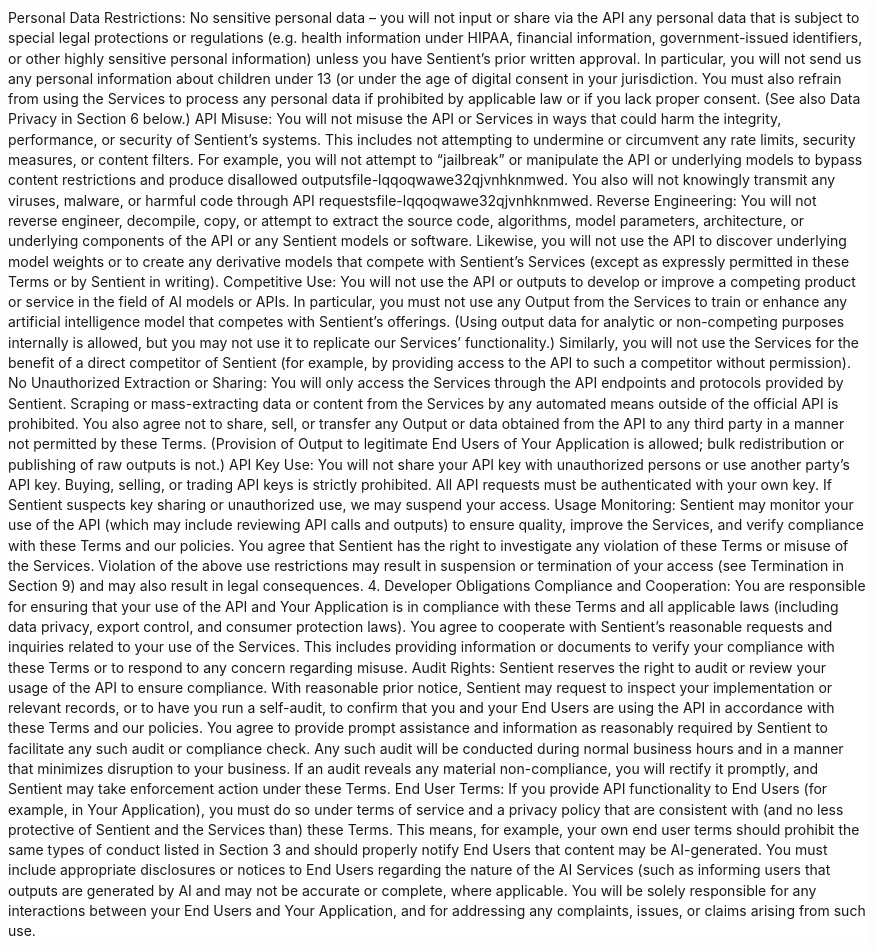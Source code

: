 Personal Data Restrictions: No sensitive personal data – you will not input or share via the API any personal data that is subject to special legal protections or regulations (e.g. health information under HIPAA, financial information, government-issued identifiers, or other highly sensitive personal information) unless you have Sentient’s prior written approval. In particular, you will not send us any personal information about children under 13 (or under the age of digital consent in your jurisdiction. You must also refrain from using the Services to process any personal data if prohibited by applicable law or if you lack proper consent. (See also Data Privacy in Section 6 below.)
API Misuse: You will not misuse the API or Services in ways that could harm the integrity, performance, or security of Sentient’s systems. This includes not attempting to undermine or circumvent any rate limits, security measures, or content filters. For example, you will not attempt to “jailbreak” or manipulate the API or underlying models to bypass content restrictions and produce disallowed outputsfile-lqqoqwawe32qjvnhknmwed. You also will not knowingly transmit any viruses, malware, or harmful code through API requestsfile-lqqoqwawe32qjvnhknmwed.
Reverse Engineering: You will not reverse engineer, decompile, copy, or attempt to extract the source code, algorithms, model parameters, architecture, or underlying components of the API or any Sentient models or software. Likewise, you will not use the API to discover underlying model weights or to create any derivative models that compete with Sentient’s Services (except as expressly permitted in these Terms or by Sentient in writing).
Competitive Use: You will not use the API or outputs to develop or improve a competing product or service in the field of AI models or APIs. In particular, you must not use any Output from the Services to train or enhance any artificial intelligence model that competes with Sentient’s offerings. (Using output data for analytic or non-competing purposes internally is allowed, but you may not use it to replicate our Services’ functionality.) Similarly, you will not use the Services for the benefit of a direct competitor of Sentient (for example, by providing access to the API to such a competitor without permission).
No Unauthorized Extraction or Sharing: You will only access the Services through the API endpoints and protocols provided by Sentient. Scraping or mass-extracting data or content from the Services by any automated means outside of the official API is prohibited. You also agree not to share, sell, or transfer any Output or data obtained from the API to any third party in a manner not permitted by these Terms. (Provision of Output to legitimate End Users of Your Application is allowed; bulk redistribution or publishing of raw outputs is not.)
API Key Use: You will not share your API key with unauthorized persons or use another party’s API key. Buying, selling, or trading API keys is strictly prohibited. All API requests must be authenticated with your own key. If Sentient suspects key sharing or unauthorized use, we may suspend your access.
Usage Monitoring: Sentient may monitor your use of the API (which may include reviewing API calls and outputs) to ensure quality, improve the Services, and verify compliance with these Terms and our policies. You agree that Sentient has the right to investigate any violation of these Terms or misuse of the Services. Violation of the above use restrictions may result in suspension or termination of your access (see Termination in Section 9) and may also result in legal consequences.
4. Developer Obligations
Compliance and Cooperation: You are responsible for ensuring that your use of the API and Your Application is in compliance with these Terms and all applicable laws (including data privacy, export control, and consumer protection laws). You agree to cooperate with Sentient’s reasonable requests and inquiries related to your use of the Services. This includes providing information or documents to verify your compliance with these Terms or to respond to any concern regarding misuse.
Audit Rights: Sentient reserves the right to audit or review your usage of the API to ensure compliance. With reasonable prior notice, Sentient may request to inspect your implementation or relevant records, or to have you run a self-audit, to confirm that you and your End Users are using the API in accordance with these Terms and our policies. You agree to provide prompt assistance and information as reasonably required by Sentient to facilitate any such audit or compliance check. Any such audit will be conducted during normal business hours and in a manner that minimizes disruption to your business. If an audit reveals any material non-compliance, you will rectify it promptly, and Sentient may take enforcement action under these Terms.
End User Terms: If you provide API functionality to End Users (for example, in Your Application), you must do so under terms of service and a privacy policy that are consistent with (and no less protective of Sentient and the Services than) these Terms. This means, for example, your own end user terms should prohibit the same types of conduct listed in Section 3 and should properly notify End Users that content may be AI-generated. You must include appropriate disclosures or notices to End Users regarding the nature of the AI Services (such as informing users that outputs are generated by AI and may not be accurate or complete, where applicable. You will be solely responsible for any interactions between your End Users and Your Application, and for addressing any complaints, issues, or claims arising from such use.